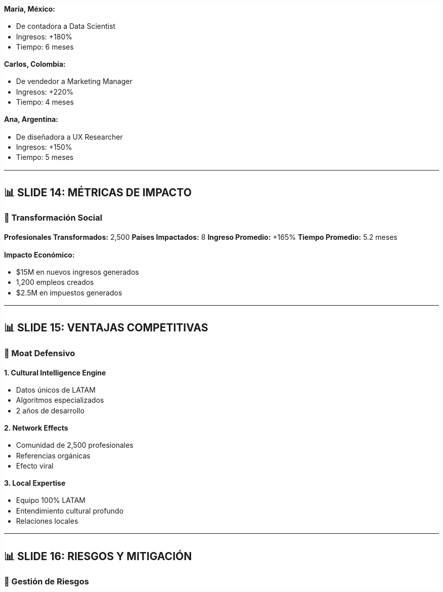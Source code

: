 **María, México:**
- De contadora a Data Scientist
- Ingresos: +180%
- Tiempo: 6 meses

**Carlos, Colombia:**
- De vendedor a Marketing Manager
- Ingresos: +220%
- Tiempo: 4 meses

**Ana, Argentina:**
- De diseñadora a UX Researcher
- Ingresos: +150%
- Tiempo: 5 meses

---

## 📊 SLIDE 14: MÉTRICAS DE IMPACTO
### 🎯 Transformación Social

**Profesionales Transformados:** 2,500
**Países Impactados:** 8
**Ingreso Promedio:** +165%
**Tiempo Promedio:** 5.2 meses

**Impacto Económico:**
- $15M en nuevos ingresos generados
- 1,200 empleos creados
- $2.5M en impuestos generados

---

## 📊 SLIDE 15: VENTAJAS COMPETITIVAS
### 🎯 Moat Defensivo

**1. Cultural Intelligence Engine**
- Datos únicos de LATAM
- Algoritmos especializados
- 2 años de desarrollo

**2. Network Effects**
- Comunidad de 2,500 profesionales
- Referencias orgánicas
- Efecto viral

**3. Local Expertise**
- Equipo 100% LATAM
- Entendimiento cultural profundo
- Relaciones locales

---

## 📊 SLIDE 16: RIESGOS Y MITIGACIÓN
### 🎯 Gestión de Riesgos
